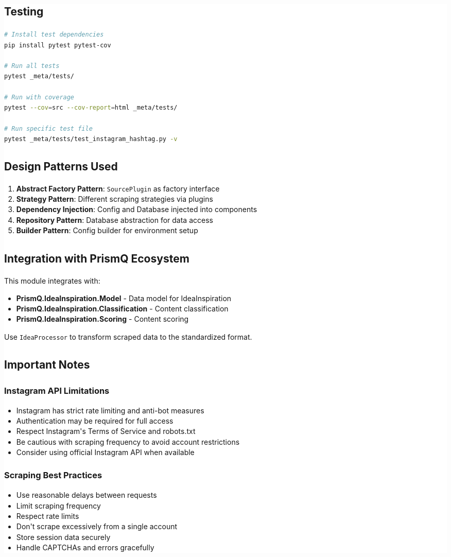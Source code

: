 ## Testing

```bash
# Install test dependencies
pip install pytest pytest-cov

# Run all tests
pytest _meta/tests/

# Run with coverage
pytest --cov=src --cov-report=html _meta/tests/

# Run specific test file
pytest _meta/tests/test_instagram_hashtag.py -v
```

## Design Patterns Used

1. **Abstract Factory Pattern**: `SourcePlugin` as factory interface
2. **Strategy Pattern**: Different scraping strategies via plugins
3. **Dependency Injection**: Config and Database injected into components
4. **Repository Pattern**: Database abstraction for data access
5. **Builder Pattern**: Config builder for environment setup

## Integration with PrismQ Ecosystem

This module integrates with:

- **PrismQ.IdeaInspiration.Model** - Data model for IdeaInspiration
- **PrismQ.IdeaInspiration.Classification** - Content classification
- **PrismQ.IdeaInspiration.Scoring** - Content scoring

Use `IdeaProcessor` to transform scraped data to the standardized format.

## Important Notes

### Instagram API Limitations

- Instagram has strict rate limiting and anti-bot measures
- Authentication may be required for full access
- Respect Instagram's Terms of Service and robots.txt
- Be cautious with scraping frequency to avoid account restrictions
- Consider using official Instagram API when available

### Scraping Best Practices

- Use reasonable delays between requests
- Limit scraping frequency
- Respect rate limits
- Don't scrape excessively from a single account
- Store session data securely
- Handle CAPTCHAs and errors gracefully
